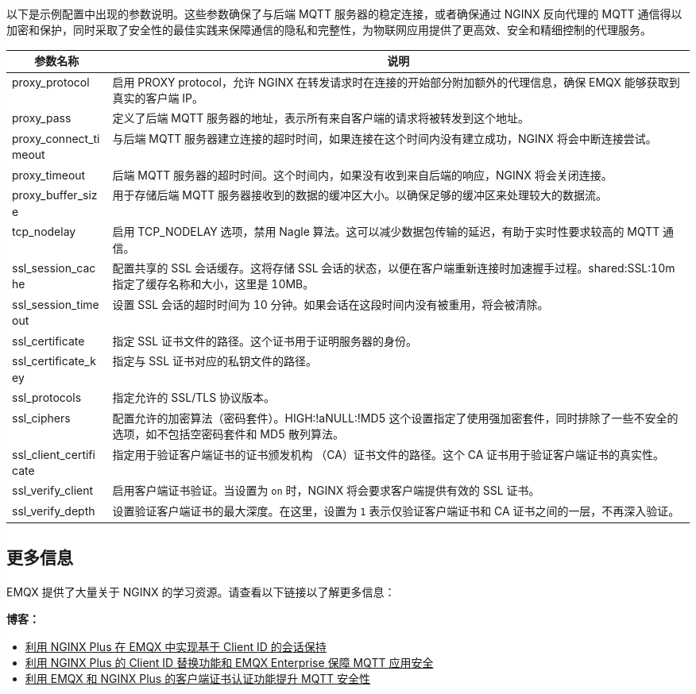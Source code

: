 以下是示例配置中出现的参数说明。这些参数确保了与后端 MQTT 服务器的稳定连接，或者确保通过 NGINX 反向代理的 MQTT 通信得以加密和保护，同时采取了安全性的最佳实践来保障通信的隐私和完整性，为物联网应用提供了更高效、安全和精细控制的代理服务。

| 参数名称               | 说明                                                         |
| ---------------------- | ------------------------------------------------------------ |
| proxy_protocol         | 启用 PROXY protocol，允许 NGINX 在转发请求时在连接的开始部分附加额外的代理信息，确保 EMQX 能够获取到真实的客户端 IP。 |
| proxy_pass             | 定义了后端 MQTT 服务器的地址，表示所有来自客户端的请求将被转发到这个地址。 |
| proxy_connect_timeout  | 与后端 MQTT 服务器建立连接的超时时间，如果连接在这个时间内没有建立成功，NGINX 将会中断连接尝试。 |
| proxy_timeout          | 后端 MQTT 服务器的超时时间。这个时间内，如果没有收到来自后端的响应，NGINX 将会关闭连接。 |
| proxy_buffer_size      | 用于存储后端 MQTT 服务器接收到的数据的缓冲区大小。以确保足够的缓冲区来处理较大的数据流。 |
| tcp_nodelay            | 启用 TCP_NODELAY 选项，禁用 Nagle 算法。这可以减少数据包传输的延迟，有助于实时性要求较高的 MQTT 通信。 |
| ssl_session_cache      | 配置共享的 SSL 会话缓存。这将存储 SSL 会话的状态，以便在客户端重新连接时加速握手过程。shared:SSL:10m 指定了缓存名称和大小，这里是 10MB。 |
| ssl_session_timeout    | 设置 SSL 会话的超时时间为 10 分钟。如果会话在这段时间内没有被重用，将会被清除。 |
| ssl_certificate        | 指定 SSL 证书文件的路径。这个证书用于证明服务器的身份。      |
| ssl_certificate_key    | 指定与 SSL 证书对应的私钥文件的路径。                        |
| ssl_protocols          | 指定允许的 SSL/TLS 协议版本。                                |
| ssl_ciphers            | 配置允许的加密算法（密码套件）。HIGH:!aNULL:!MD5 这个设置指定了使用强加密套件，同时排除了一些不安全的选项，如不包括空密码套件和 MD5 散列算法。 |
| ssl_client_certificate | 指定用于验证客户端证书的证书颁发机构 （CA）证书文件的路径。这个 CA 证书用于验证客户端证书的真实性。 |
| ssl_verify_client      | 启用客户端证书验证。当设置为 `on` 时，NGINX 将会要求客户端提供有效的 SSL 证书。 |
| ssl_verify_depth       | 设置验证客户端证书的最大深度。在这里，设置为 `1` 表示仅验证客户端证书和 CA 证书之间的一层，不再深入验证。 |

## 更多信息

EMQX 提供了大量关于 NGINX 的学习资源。请查看以下链接以了解更多信息：

**博客：**

- [利用 NGINX Plus 在 EMQX 中实现基于 Client ID 的会话保持](https://www.emqx.com/zh/blog/harnessing-sticky-sessions-for-mqtt-load-balancing-with-nginx-plus)
- [利用 NGINX Plus 的 Client ID 替换功能和 EMQX Enterprise 保障 MQTT 应用安全](https://www.emqx.com/en/blog/securing-your-mqtt-based-applications-with-nginx-plus-client-id-substitution-and-emqx-enterprise)
- [利用 EMQX 和 NGINX Plus 的客户端证书认证功能提升 MQTT 安全性](https://www.emqx.com/en/blog/elevating-mqtt-security-with-client-certificate-authentication)
